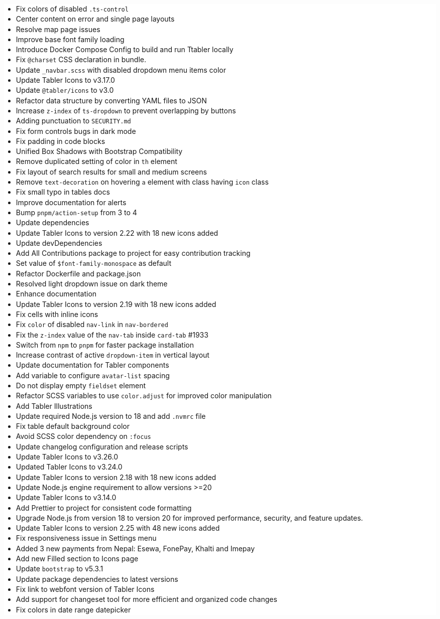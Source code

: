 - Fix colors of disabled `.ts-control`
- Center content on error and single page layouts
- Resolve map page issues
- Improve base font family loading
- Introduce Docker Compose Config to build and run Ttabler locally
- Fix `@charset` CSS declaration in bundle.
- Update `_navbar.scss` with disabled dropdown menu items color
- Update Tabler Icons to v3.17.0
- Update `@tabler/icons` to v3.0
- Refactor data structure by converting YAML files to JSON
- Increase `z-index` of `ts-dropdown` to prevent overlapping by buttons
- Adding punctuation to `SECURITY.md`
- Fix form controls bugs in dark mode
- Fix padding in code blocks
- Unified Box Shadows with Bootstrap Compatibility
- Remove duplicated setting of color in `th` element
- Fix layout of search results for small and medium screens
- Remove `text-decoration` on hovering `a` element with class having `icon` class
- Fix small typo in tables docs
- Improve documentation for alerts
- Bump `pnpm/action-setup` from 3 to 4
- Update dependencies
- Update Tabler Icons to version 2.22 with 18 new icons added
- Update devDependencies
- Add All Contributions package to project for easy contribution tracking
- Set value of `$font-family-monospace` as default
- Refactor Dockerfile and package.json
- Resolved light dropdown issue on dark theme
- Enhance documentation
- Update Tabler Icons to version 2.19 with 18 new icons added
- Fix cells with inline icons
- Fix `color` of disabled `nav-link` in `nav-bordered`
- Fix the `z-index` value of the `nav-tab` inside `card-tab` #1933
- Switch from `npm` to `pnpm` for faster package installation
- Increase contrast of active `dropdown-item` in vertical layout
- Update documentation for Tabler components
- Add variable to configure `avatar-list` spacing
- Do not display empty `fieldset` element
- Refactor SCSS variables to use `color.adjust` for improved color manipulation
- Add Tabler Illustrations
- Update required Node.js version to 18 and add `.nvmrc` file
- Fix table default background color
- Avoid SCSS color dependency on `:focus`
- Update changelog configuration and release scripts
- Update Tabler Icons to v3.26.0
- Updated Tabler Icons to v3.24.0
- Update Tabler Icons to version 2.18 with 18 new icons added
- Update Node.js engine requirement to allow versions >=20
- Update Tabler Icons to v3.14.0
- Add Prettier to project for consistent code formatting
- Upgrade Node.js from version 18 to version 20 for improved performance, security, and feature updates.
- Update Tabler Icons to version 2.25 with 48 new icons added
- Fix responsiveness issue in Settings menu
- Added 3 new payments from Nepal: Esewa, FonePay, Khalti and Imepay
- Add new Filled section to Icons page
- Update `bootstrap` to v5.3.1
- Update package dependencies to latest versions
- Fix link to webfont version of Tabler Icons
- Add support for changeset tool for more efficient and organized code changes
- Fix colors in date range datepicker
